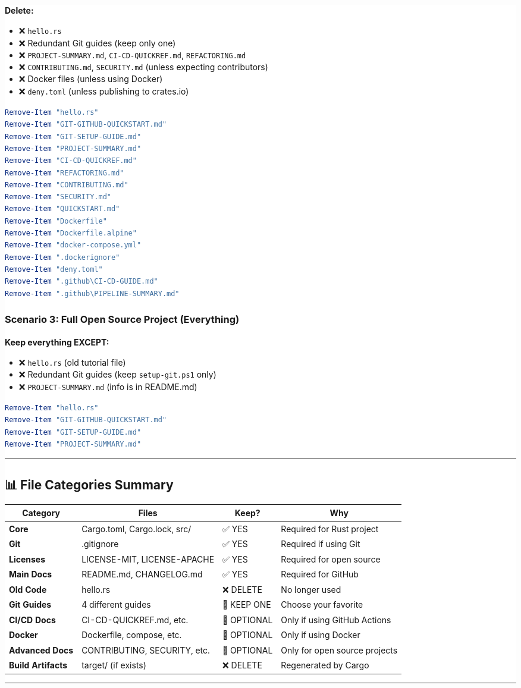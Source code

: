 **Delete:**
- ❌ `hello.rs`
- ❌ Redundant Git guides (keep only one)
- ❌ `PROJECT-SUMMARY.md`, `CI-CD-QUICKREF.md`, `REFACTORING.md`
- ❌ `CONTRIBUTING.md`, `SECURITY.md` (unless expecting contributors)
- ❌ Docker files (unless using Docker)
- ❌ `deny.toml` (unless publishing to crates.io)

```powershell
Remove-Item "hello.rs"
Remove-Item "GIT-GITHUB-QUICKSTART.md"
Remove-Item "GIT-SETUP-GUIDE.md"
Remove-Item "PROJECT-SUMMARY.md"
Remove-Item "CI-CD-QUICKREF.md"
Remove-Item "REFACTORING.md"
Remove-Item "CONTRIBUTING.md"
Remove-Item "SECURITY.md"
Remove-Item "QUICKSTART.md"
Remove-Item "Dockerfile"
Remove-Item "Dockerfile.alpine"
Remove-Item "docker-compose.yml"
Remove-Item ".dockerignore"
Remove-Item "deny.toml"
Remove-Item ".github\CI-CD-GUIDE.md"
Remove-Item ".github\PIPELINE-SUMMARY.md"
```

### Scenario 3: Full Open Source Project (Everything)

**Keep everything EXCEPT:**
- ❌ `hello.rs` (old tutorial file)
- ❌ Redundant Git guides (keep `setup-git.ps1` only)
- ❌ `PROJECT-SUMMARY.md` (info is in README.md)

```powershell
Remove-Item "hello.rs"
Remove-Item "GIT-GITHUB-QUICKSTART.md"
Remove-Item "GIT-SETUP-GUIDE.md"
Remove-Item "PROJECT-SUMMARY.md"
```

---

## 📊 File Categories Summary

| Category | Files | Keep? | Why |
|----------|-------|-------|-----|
| **Core** | Cargo.toml, Cargo.lock, src/ | ✅ YES | Required for Rust project |
| **Git** | .gitignore | ✅ YES | Required if using Git |
| **Licenses** | LICENSE-MIT, LICENSE-APACHE | ✅ YES | Required for open source |
| **Main Docs** | README.md, CHANGELOG.md | ✅ YES | Required for GitHub |
| **Old Code** | hello.rs | ❌ DELETE | No longer used |
| **Git Guides** | 4 different guides | 🤔 KEEP ONE | Choose your favorite |
| **CI/CD Docs** | CI-CD-QUICKREF.md, etc. | 🤔 OPTIONAL | Only if using GitHub Actions |
| **Docker** | Dockerfile, compose, etc. | 🤔 OPTIONAL | Only if using Docker |
| **Advanced Docs** | CONTRIBUTING, SECURITY, etc. | 🤔 OPTIONAL | Only for open source projects |
| **Build Artifacts** | target/ (if exists) | ❌ DELETE | Regenerated by Cargo |

---